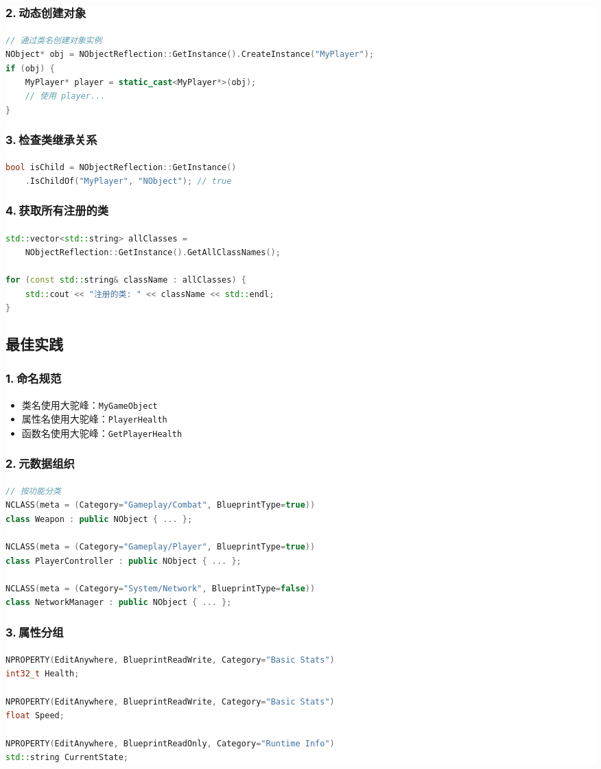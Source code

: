 ### 2. 动态创建对象

```cpp
// 通过类名创建对象实例
NObject* obj = NObjectReflection::GetInstance().CreateInstance("MyPlayer");
if (obj) {
    MyPlayer* player = static_cast<MyPlayer*>(obj);
    // 使用 player...
}
```

### 3. 检查类继承关系

```cpp
bool isChild = NObjectReflection::GetInstance()
    .IsChildOf("MyPlayer", "NObject"); // true
```

### 4. 获取所有注册的类

```cpp
std::vector<std::string> allClasses = 
    NObjectReflection::GetInstance().GetAllClassNames();

for (const std::string& className : allClasses) {
    std::cout << "注册的类: " << className << std::endl;
}
```

## 最佳实践

### 1. 命名规范
- 类名使用大驼峰：`MyGameObject`
- 属性名使用大驼峰：`PlayerHealth`
- 函数名使用大驼峰：`GetPlayerHealth`

### 2. 元数据组织
```cpp
// 按功能分类
NCLASS(meta = (Category="Gameplay/Combat", BlueprintType=true))
class Weapon : public NObject { ... };

NCLASS(meta = (Category="Gameplay/Player", BlueprintType=true))  
class PlayerController : public NObject { ... };

NCLASS(meta = (Category="System/Network", BlueprintType=false))
class NetworkManager : public NObject { ... };
```

### 3. 属性分组
```cpp
NPROPERTY(EditAnywhere, BlueprintReadWrite, Category="Basic Stats")
int32_t Health;

NPROPERTY(EditAnywhere, BlueprintReadWrite, Category="Basic Stats")
float Speed;

NPROPERTY(EditAnywhere, BlueprintReadOnly, Category="Runtime Info")
std::string CurrentState;
```
